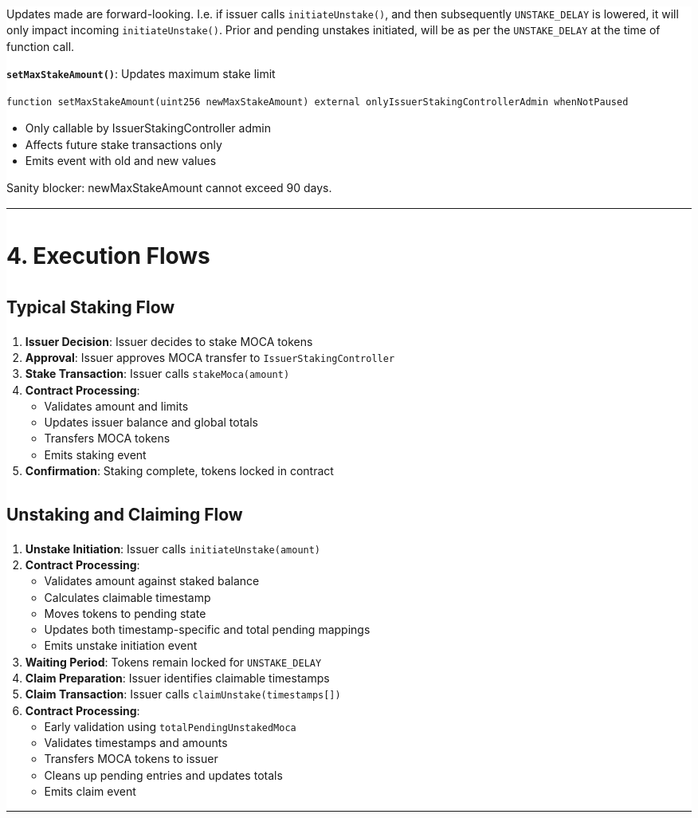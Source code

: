 Updates made are forward-looking. I.e. if issuer calls `initiateUnstake()`, and then subsequently `UNSTAKE_DELAY` is lowered, it will only impact incoming `initiateUnstake()`.
Prior and pending unstakes initiated, will be as per the `UNSTAKE_DELAY` at the time of function call.  


**`setMaxStakeAmount()`**: Updates maximum stake limit

```solidity
function setMaxStakeAmount(uint256 newMaxStakeAmount) external onlyIssuerStakingControllerAdmin whenNotPaused
```

- Only callable by IssuerStakingController admin
- Affects future stake transactions only
- Emits event with old and new values

Sanity blocker: newMaxStakeAmount cannot exceed 90 days.

---

# 4. **Execution Flows**

## Typical Staking Flow

1. **Issuer Decision**: Issuer decides to stake MOCA tokens
2. **Approval**: Issuer approves MOCA transfer to `IssuerStakingController`
3. **Stake Transaction**: Issuer calls `stakeMoca(amount)`
4. **Contract Processing**:
   - Validates amount and limits
   - Updates issuer balance and global totals
   - Transfers MOCA tokens
   - Emits staking event
5. **Confirmation**: Staking complete, tokens locked in contract

## Unstaking and Claiming Flow

1. **Unstake Initiation**: Issuer calls `initiateUnstake(amount)`
2. **Contract Processing**:
   - Validates amount against staked balance
   - Calculates claimable timestamp
   - Moves tokens to pending state
   - Updates both timestamp-specific and total pending mappings
   - Emits unstake initiation event
3. **Waiting Period**: Tokens remain locked for `UNSTAKE_DELAY`
4. **Claim Preparation**: Issuer identifies claimable timestamps
5. **Claim Transaction**: Issuer calls `claimUnstake(timestamps[])`
6. **Contract Processing**:
   - Early validation using `totalPendingUnstakedMoca`
   - Validates timestamps and amounts
   - Transfers MOCA tokens to issuer
   - Cleans up pending entries and updates totals
   - Emits claim event

---